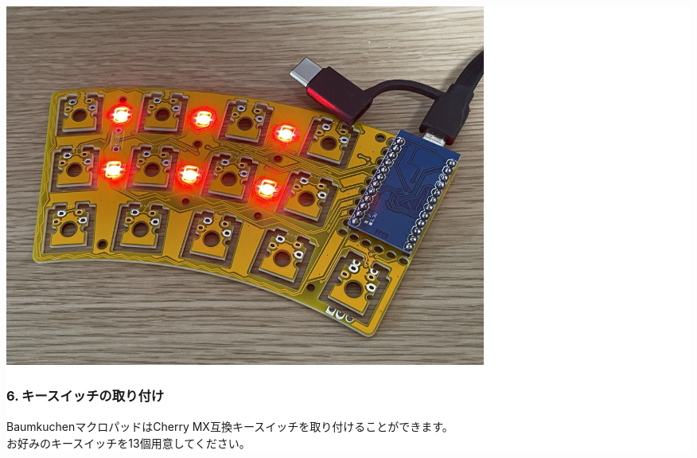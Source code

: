<img src = "https://github.com/takashicompany/baumkuchen/blob/master/images/build/IMG_4693.jpg?raw=true" width = "600px" />

### 6. キースイッチの取り付け

BaumkuchenマクロパッドはCherry MX互換キースイッチを取り付けることができます。  
お好みのキースイッチを13個用意してください。  
